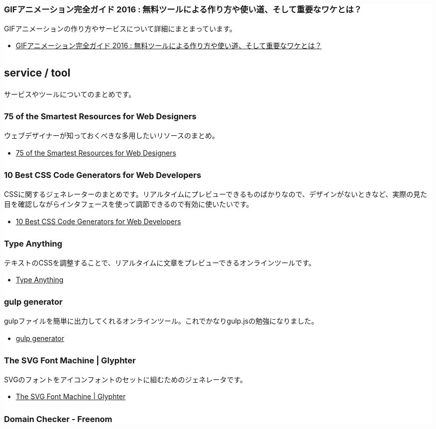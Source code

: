 


### GIFアニメーション完全ガイド 2016 : 無料ツールによる作り方や使い道、そして重要なワケとは？

GIFアニメーションの作り方やサービスについて詳細にまとまっています。

* [GIFアニメーション完全ガイド 2016 : 無料ツールによる作り方や使い道、そして重要なワケとは？](http://photoshopvip.net/93690)








## service / tool

サービスやツールについてのまとめです。



### 75 of the Smartest Resources for Web Designers

ウェブデザイナーが知っておくべきな多用したいリソースのまとめ。

* [75 of the Smartest Resources for Web Designers](https://cmd-t.webydo.com/75-of-the-best-resources-for-web-designers-98208e8709a#.onjhr3ouz)



### 10 Best CSS Code Generators for Web Developers

CSSに関するジェネレーターのまとめです。リアルタイムにプレビューできるものばかりなので、デザインがないときなど、実際の見た目を確認しながらインタフェースを使って調節できるので有効に使いたいです。

* [10 Best CSS Code Generators for Web Developers](http://www.hongkiat.com/blog/css-code-generator-web-apps/)



### Type Anything

テキストのCSSを調整することで、リアルタイムに文章をプレビューできるオンラインツールです。

* [Type Anything](https://typeanything.io/)



### gulp generator

gulpファイルを簡単に出力してくれるオンラインツール。これでかなりgulp.jsの勉強になりました。

* [gulp generator](http://steelydylan.github.io/gulp-generator/)




### The SVG Font Machine | Glyphter

SVGのフォントをアイコンフォントのセットに組むためのジェネレータです。

* [The SVG Font Machine | Glyphter](https://glyphter.com/)


### Domain Checker - Freenom
